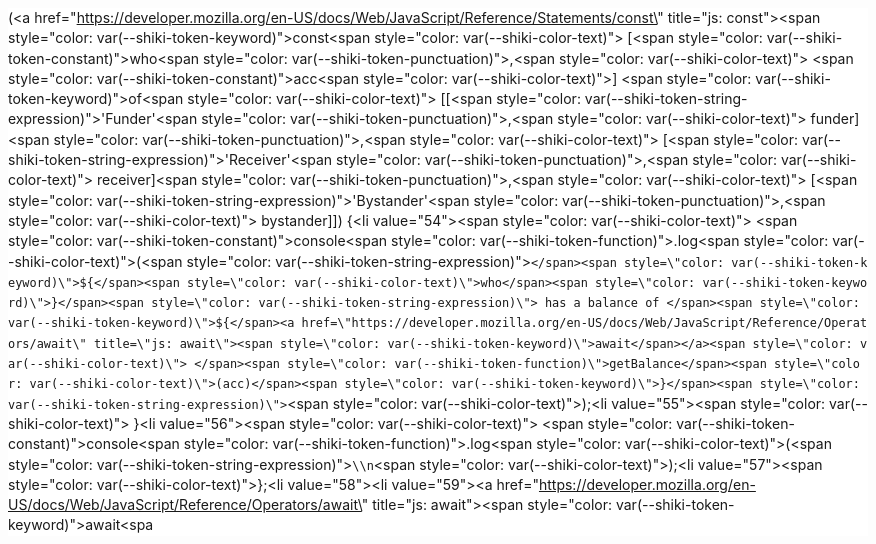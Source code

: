 (</span><a href=\"https://developer.mozilla.org/en-US/docs/Web/JavaScript/Reference/Statements/const\" title=\"js: const\"><span style=\"color: var(--shiki-token-keyword)\">const</span></a><span style=\"color: var(--shiki-color-text)\"> [</span><span style=\"color: var(--shiki-token-constant)\">who</span><span style=\"color: var(--shiki-token-punctuation)\">,</span><span style=\"color: var(--shiki-color-text)\"> </span><span style=\"color: var(--shiki-token-constant)\">acc</span><span style=\"color: var(--shiki-color-text)\">] </span><span style=\"color: var(--shiki-token-keyword)\">of</span><span style=\"color: var(--shiki-color-text)\"> [[</span><span style=\"color: var(--shiki-token-string-expression)\">'Funder'</span><span style=\"color: var(--shiki-token-punctuation)\">,</span><span style=\"color: var(--shiki-color-text)\"> funder]</span><span style=\"color: var(--shiki-token-punctuation)\">,</span><span style=\"color: var(--shiki-color-text)\"> [</span><span style=\"color: var(--shiki-token-string-expression)\">'Receiver'</span><span style=\"color: var(--shiki-token-punctuation)\">,</span><span style=\"color: var(--shiki-color-text)\"> receiver]</span><span style=\"color: var(--shiki-token-punctuation)\">,</span><span style=\"color: var(--shiki-color-text)\"> [</span><span style=\"color: var(--shiki-token-string-expression)\">'Bystander'</span><span style=\"color: var(--shiki-token-punctuation)\">,</span><span style=\"color: var(--shiki-color-text)\"> bystander]]) {</span></li><li value=\"54\"><span style=\"color: var(--shiki-color-text)\">    </span><span style=\"color: var(--shiki-token-constant)\">console</span><span style=\"color: var(--shiki-token-function)\">.log</span><span style=\"color: var(--shiki-color-text)\">(</span><span style=\"color: var(--shiki-token-string-expression)\">`</span><span style=\"color: var(--shiki-token-keyword)\">${</span><span style=\"color: var(--shiki-color-text)\">who</span><span style=\"color: var(--shiki-token-keyword)\">}</span><span style=\"color: var(--shiki-token-string-expression)\"> has a balance of </span><span style=\"color: var(--shiki-token-keyword)\">${</span><a href=\"https://developer.mozilla.org/en-US/docs/Web/JavaScript/Reference/Operators/await\" title=\"js: await\"><span style=\"color: var(--shiki-token-keyword)\">await</span></a><span style=\"color: var(--shiki-color-text)\"> </span><span style=\"color: var(--shiki-token-function)\">getBalance</span><span style=\"color: var(--shiki-color-text)\">(acc)</span><span style=\"color: var(--shiki-token-keyword)\">}</span><span style=\"color: var(--shiki-token-string-expression)\">`</span><span style=\"color: var(--shiki-color-text)\">);</span></li><li value=\"55\"><span style=\"color: var(--shiki-color-text)\">  }</span></li><li value=\"56\"><span style=\"color: var(--shiki-color-text)\">  </span><span style=\"color: var(--shiki-token-constant)\">console</span><span style=\"color: var(--shiki-token-function)\">.log</span><span style=\"color: var(--shiki-color-text)\">(</span><span style=\"color: var(--shiki-token-string-expression)\">`\\n`</span><span style=\"color: var(--shiki-color-text)\">);</span></li><li value=\"57\"><span style=\"color: var(--shiki-color-text)\">};</span></li><li value=\"58\"></li><li value=\"59\"><a href=\"https://developer.mozilla.org/en-US/docs/Web/JavaScript/Reference/Operators/await\" title=\"js: await\"><span style=\"color: var(--shiki-token-keyword)\">await</span></a><spa